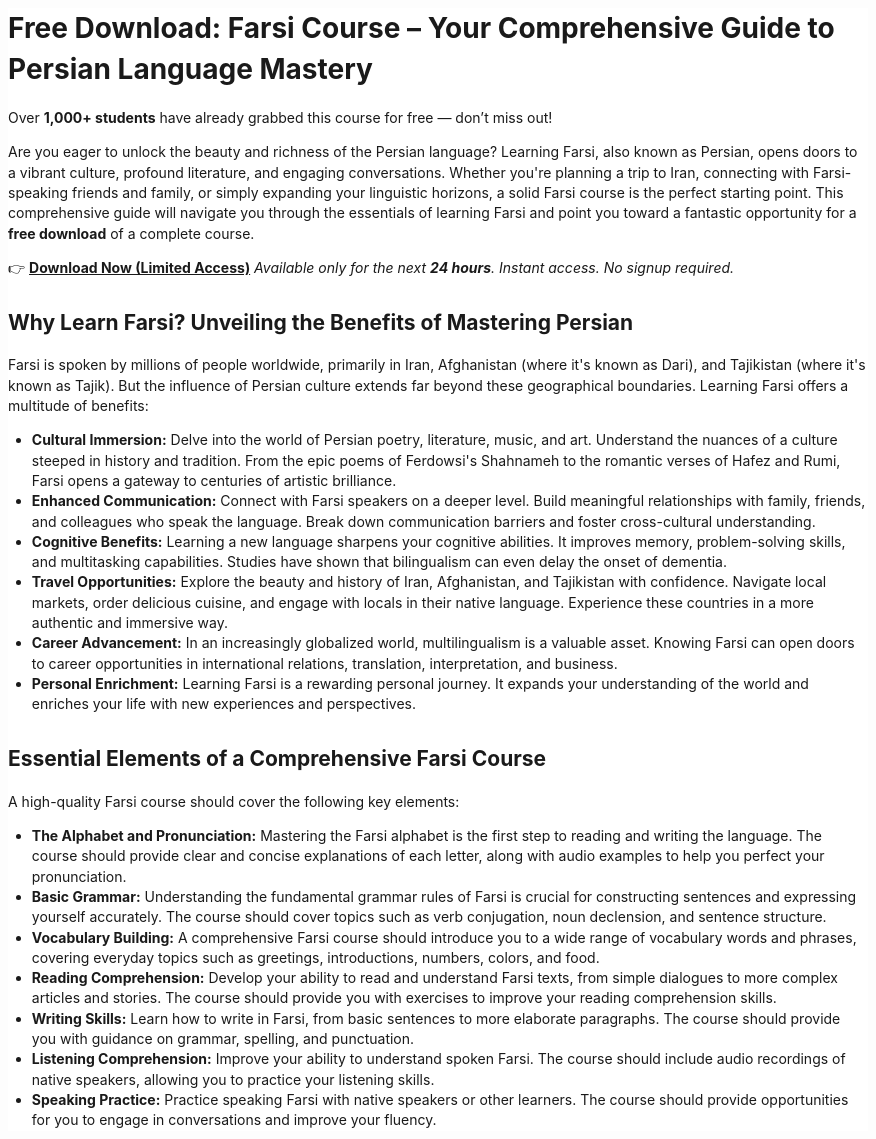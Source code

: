 # Free Download: Farsi Course – Your Comprehensive Guide to Persian Language Mastery

Over **1,000+ students** have already grabbed this course for free — don’t miss out!

Are you eager to unlock the beauty and richness of the Persian language? Learning Farsi, also known as Persian, opens doors to a vibrant culture, profound literature, and engaging conversations. Whether you're planning a trip to Iran, connecting with Farsi-speaking friends and family, or simply expanding your linguistic horizons, a solid Farsi course is the perfect starting point. This comprehensive guide will navigate you through the essentials of learning Farsi and point you toward a fantastic opportunity for a **free download** of a complete course.

👉 **[Download Now (Limited Access)](https://udemywork.com/farsi-course)**
_Available only for the next **24 hours**. Instant access. No signup required._

## Why Learn Farsi? Unveiling the Benefits of Mastering Persian

Farsi is spoken by millions of people worldwide, primarily in Iran, Afghanistan (where it's known as Dari), and Tajikistan (where it's known as Tajik). But the influence of Persian culture extends far beyond these geographical boundaries. Learning Farsi offers a multitude of benefits:

*   **Cultural Immersion:** Delve into the world of Persian poetry, literature, music, and art. Understand the nuances of a culture steeped in history and tradition. From the epic poems of Ferdowsi's Shahnameh to the romantic verses of Hafez and Rumi, Farsi opens a gateway to centuries of artistic brilliance.
*   **Enhanced Communication:** Connect with Farsi speakers on a deeper level. Build meaningful relationships with family, friends, and colleagues who speak the language. Break down communication barriers and foster cross-cultural understanding.
*   **Cognitive Benefits:** Learning a new language sharpens your cognitive abilities. It improves memory, problem-solving skills, and multitasking capabilities. Studies have shown that bilingualism can even delay the onset of dementia.
*   **Travel Opportunities:** Explore the beauty and history of Iran, Afghanistan, and Tajikistan with confidence. Navigate local markets, order delicious cuisine, and engage with locals in their native language. Experience these countries in a more authentic and immersive way.
*   **Career Advancement:** In an increasingly globalized world, multilingualism is a valuable asset. Knowing Farsi can open doors to career opportunities in international relations, translation, interpretation, and business.
*   **Personal Enrichment:** Learning Farsi is a rewarding personal journey. It expands your understanding of the world and enriches your life with new experiences and perspectives.

## Essential Elements of a Comprehensive Farsi Course

A high-quality Farsi course should cover the following key elements:

*   **The Alphabet and Pronunciation:** Mastering the Farsi alphabet is the first step to reading and writing the language. The course should provide clear and concise explanations of each letter, along with audio examples to help you perfect your pronunciation.
*   **Basic Grammar:** Understanding the fundamental grammar rules of Farsi is crucial for constructing sentences and expressing yourself accurately. The course should cover topics such as verb conjugation, noun declension, and sentence structure.
*   **Vocabulary Building:** A comprehensive Farsi course should introduce you to a wide range of vocabulary words and phrases, covering everyday topics such as greetings, introductions, numbers, colors, and food.
*   **Reading Comprehension:** Develop your ability to read and understand Farsi texts, from simple dialogues to more complex articles and stories. The course should provide you with exercises to improve your reading comprehension skills.
*   **Writing Skills:** Learn how to write in Farsi, from basic sentences to more elaborate paragraphs. The course should provide you with guidance on grammar, spelling, and punctuation.
*   **Listening Comprehension:** Improve your ability to understand spoken Farsi. The course should include audio recordings of native speakers, allowing you to practice your listening skills.
*   **Speaking Practice:** Practice speaking Farsi with native speakers or other learners. The course should provide opportunities for you to engage in conversations and improve your fluency.